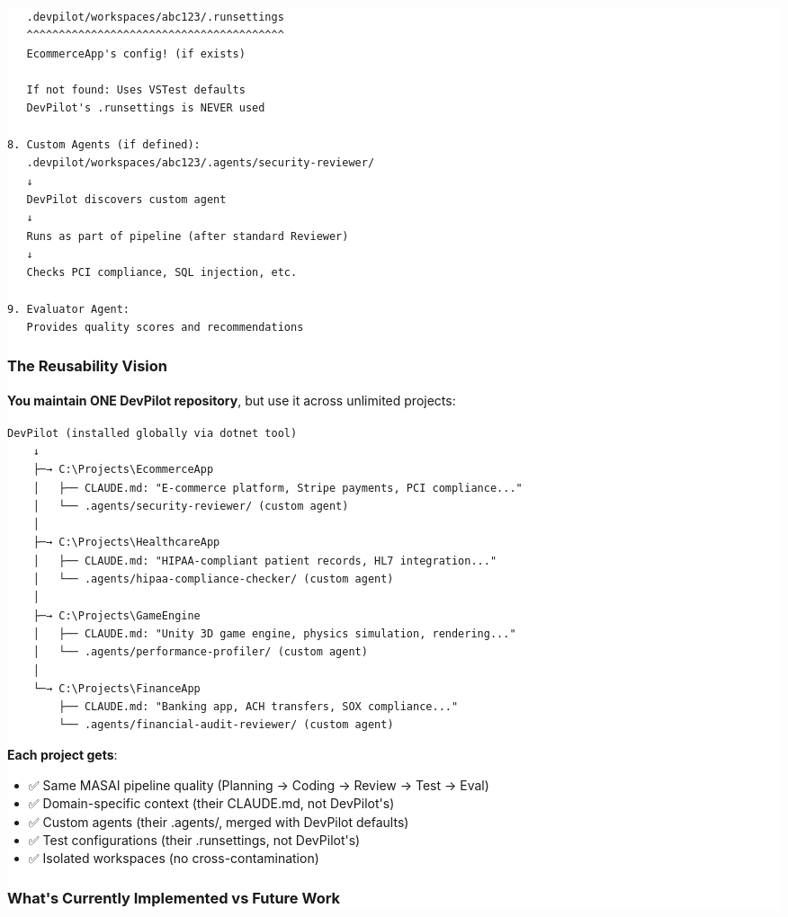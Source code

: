 ```
   .devpilot/workspaces/abc123/.runsettings
   ^^^^^^^^^^^^^^^^^^^^^^^^^^^^^^^^^^^^^^^^
   EcommerceApp's config! (if exists)

   If not found: Uses VSTest defaults
   DevPilot's .runsettings is NEVER used

8. Custom Agents (if defined):
   .devpilot/workspaces/abc123/.agents/security-reviewer/
   ↓
   DevPilot discovers custom agent
   ↓
   Runs as part of pipeline (after standard Reviewer)
   ↓
   Checks PCI compliance, SQL injection, etc.

9. Evaluator Agent:
   Provides quality scores and recommendations
```

### The Reusability Vision

**You maintain ONE DevPilot repository**, but use it across unlimited projects:

```
DevPilot (installed globally via dotnet tool)
    ↓
    ├─→ C:\Projects\EcommerceApp
    │   ├── CLAUDE.md: "E-commerce platform, Stripe payments, PCI compliance..."
    │   └── .agents/security-reviewer/ (custom agent)
    │
    ├─→ C:\Projects\HealthcareApp
    │   ├── CLAUDE.md: "HIPAA-compliant patient records, HL7 integration..."
    │   └── .agents/hipaa-compliance-checker/ (custom agent)
    │
    ├─→ C:\Projects\GameEngine
    │   ├── CLAUDE.md: "Unity 3D game engine, physics simulation, rendering..."
    │   └── .agents/performance-profiler/ (custom agent)
    │
    └─→ C:\Projects\FinanceApp
        ├── CLAUDE.md: "Banking app, ACH transfers, SOX compliance..."
        └── .agents/financial-audit-reviewer/ (custom agent)
```

**Each project gets**:
- ✅ Same MASAI pipeline quality (Planning → Coding → Review → Test → Eval)
- ✅ Domain-specific context (their CLAUDE.md, not DevPilot's)
- ✅ Custom agents (their .agents/, merged with DevPilot defaults)
- ✅ Test configurations (their .runsettings, not DevPilot's)
- ✅ Isolated workspaces (no cross-contamination)

### What's Currently Implemented vs Future Work
